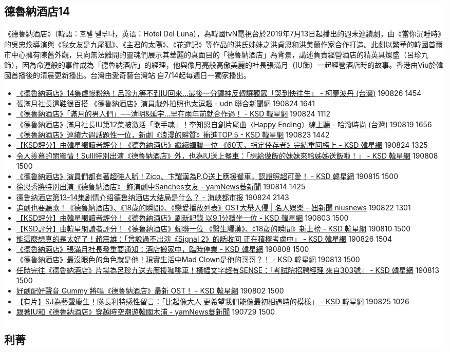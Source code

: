 ## 德魯納酒店14

《德魯納酒店》（韓語：호텔 델루나，英语：Hotel Del Luna），為韓國tvN電視台於2019年7月13日起播出的週末連續劇，由《當你沉睡時》的吳忠煥導演與《我女友是九尾狐》、《主君的太陽》、《花遊記》等作品的洪氏姊妹之洪貞恩和洪美蘭作家合作打造。此劇以繁華的韓國首爾市中心擁有陳舊外觀，只向無法離開的靈魂們展示其華麗的真面目的「德魯納酒店」為背景，講述負責經營酒店的精英具燦盛（呂珍九飾），因為命運般的事件成為「德魯納酒店」的經理，他與像月亮般高傲美麗的社長張滿月（IU飾）一起經營酒店時的故事。香港由Viu於韓國首播後的清晨更新播出。台灣由愛奇藝台灣站 自7/14起每週日一獨家播出。
- [《德魯納酒店》14集虐慘粉絲！呂珍九等不到IU回來...最後一分鐘神反轉讓觀眾「哭到快往生」 - 柯夢波丹 (台灣)](https://www.cosmopolitan.com/tw/entertainment/movies/g28803944/hotel-delluna-ep-14/ "《德魯納酒店》14集虐慘粉絲！呂珍九等不到IU回來...最後一分鐘神反轉讓觀眾「哭到快往生」 - 柯夢波丹 (台灣)") 190826 1454
- [張滿月社長這鞋很百搭 《德魯納酒店》演員戲外拍照也太逗趣 - udn 聯合新聞網](https://udn.com/news/story/7270/4008115 "張滿月社長這鞋很百搭 《德魯納酒店》演員戲外拍照也太逗趣 - udn 聯合新聞網") 190824 1641
- [《德魯納酒店》「滿月的男人們」──清明&延宇…早在兩年前就合作過！ - KSD 韓星網](https://www.koreastardaily.com/tc/news/119575 "《德魯納酒店》「滿月的男人們」──清明&延宇…早在兩年前就合作過！ - KSD 韓星網") 190824 1112
- [《德魯納酒店》滿月社長IU第12集被激活「歌手魂」！李知恩自創片尾曲〈Happy Ending〉線上聽 - 哈潑時尚 (台灣)](https://www.harpersbazaar.com/tw/celebrity/celebritynews/g22660238/hotel-del-luna-iu-sing-happy-ending/ "《德魯納酒店》滿月社長IU第12集被激活「歌手魂」！李知恩自創片尾曲〈Happy Ending〉線上聽 - 哈潑時尚 (台灣)") 190819 1656
- [《德魯納酒店》連續六週話題性一位，新劇《浪漫的體質》衝進TOP.5 - KSD 韓星網](https://www.koreastardaily.com/tc/news/119559 "《德魯納酒店》連續六週話題性一位，新劇《浪漫的體質》衝進TOP.5 - KSD 韓星網") 190823 1442
- [【KSD評分】由韓星網讀者評分！《德魯納酒店》繼續蟬聯一位 《60天，指定倖存者》完結重回榜上 - KSD 韓星網](https://www.koreastardaily.com/tc/news/119583 "【KSD評分】由韓星網讀者評分！《德魯納酒店》繼續蟬聯一位 《60天，指定倖存者》完結重回榜上 - KSD 韓星網") 190824 1325
- [令人羨慕的閨蜜情！Sulli特別出演《德魯納酒店》外，也為IU送上餐車：「想給做飯的妹妹來給姊姊送飯啦！」 - KSD 韓星網](https://www.koreastardaily.com/tc/news/119124 "令人羨慕的閨蜜情！Sulli特別出演《德魯納酒店》外，也為IU送上餐車：「想給做飯的妹妹來給姊姊送飯啦！」 - KSD 韓星網") 190808 1500
- [《德魯納酒店》演員們都有著超強人脈！Zico、卞耀漢為P.O送上應援餐車，認證照超可愛！ - KSD 韓星網](https://www.koreastardaily.com/tc/news/119334 "《德魯納酒店》演員們都有著超強人脈！Zico、卞耀漢為P.O送上應援餐車，認證照超可愛！ - KSD 韓星網") 190815 1500
- [徐恩秀將特別出演《德魯納酒店》 飾演劇中Sanches女友 - yamNews蕃新聞](https://n.yam.com/Article/20190814826701 "徐恩秀將特別出演《德魯納酒店》 飾演劇中Sanches女友 - yamNews蕃新聞") 190814 1425
- [德鲁纳酒店第13-14集剧情介绍德鲁纳酒店大结局是什么？ - 海峡都市报](http://www.hxnews.com/news/yule/201908/24/1787287.shtml "德鲁纳酒店第13-14集剧情介绍德鲁纳酒店大结局是什么？ - 海峡都市报") 190824 2143
- [追劇也要聽歌！《德魯納酒店》、《18歲的瞬間》、《戀愛播放列表》OST大舉入侵 | 名人娛樂 - 妞新聞 niusnews](https://www.niusnews.com/=P32j8103 "追劇也要聽歌！《德魯納酒店》、《18歲的瞬間》、《戀愛播放列表》OST大舉入侵 | 名人娛樂 - 妞新聞 niusnews") 190822 1301
- [【KSD評分】由韓星網讀者評分！《德魯納酒店》刷新記錄 以9.1分穩坐一位 - KSD 韓星網](https://www.koreastardaily.com/tc/news/118999 "【KSD評分】由韓星網讀者評分！《德魯納酒店》刷新記錄 以9.1分穩坐一位 - KSD 韓星網") 190803 1500
- [【KSD評分】由韓星網讀者評分！《德魯納酒店》蟬聯一位 《醫生耀漢》、《18歲的瞬間》新上榜 - KSD 韓星網](https://www.koreastardaily.com/tc/news/119191 "【KSD評分】由韓星網讀者評分！《德魯納酒店》蟬聯一位 《醫生耀漢》、《18歲的瞬間》新上榜 - KSD 韓星網") 190810 1500
- [能這麼想真的是太好了！趙震雄：「曾說過不出演《Signal 2》的話收回 正在積極考慮中」 - KSD 韓星網](https://www.koreastardaily.com/tc/news/119628 "能這麼想真的是太好了！趙震雄：「曾說過不出演《Signal 2》的話收回 正在積極考慮中」 - KSD 韓星網") 190826 1504
- [《德魯納酒店》張滿月社長發重要通知：酒店搬家中，臨時停業 - KSD 韓星網](https://www.koreastardaily.com/tc/news/119104 "《德魯納酒店》張滿月社長發重要通知：酒店搬家中，臨時停業 - KSD 韓星網") 190808 1500
- [《德魯納酒店》最沒眼色的角色就是他！現實生活中Mad Clown是他的哥哥？！ - KSD 韓星網](https://www.koreastardaily.com/tc/news/119224 "《德魯納酒店》最沒眼色的角色就是他！現實生活中Mad Clown是他的哥哥？！ - KSD 韓星網") 190813 1500
- [任時完往《德魯納酒店》片場為呂珍九送去應援咖啡車！橫幅文字超有SENSE：「考試院招聘經理 來自303號」 - KSD 韓星網](https://www.koreastardaily.com/tc/news/119256 "任時完往《德魯納酒店》片場為呂珍九送去應援咖啡車！橫幅文字超有SENSE：「考試院招聘經理 來自303號」 - KSD 韓星網") 190813 1500
- [好劇配好聲音 Gummy 將唱《德魯納酒店》最新 OST！ - KSD 韓星網](https://www.koreastardaily.com/tc/news/118955 "好劇配好聲音 Gummy 將唱《德魯納酒店》最新 OST！ - KSD 韓星網") 190802 1500
- [【有片】SJ為藝聲慶生！隊長利特感性留言：「比起像大人 更希望我們能像最初相遇時的模樣」 - KSD 韓星網](https://www.koreastardaily.com/tc/news/119593 "【有片】SJ為藝聲慶生！隊長利特感性留言：「比起像大人 更希望我們能像最初相遇時的模樣」 - KSD 韓星網") 190825 1026
- [跟著IU和《德魯納酒店》穿越時空潮遊韓國木浦 - yamNews蕃新聞](https://n.yam.com/Article/20190729827861 "跟著IU和《德魯納酒店》穿越時空潮遊韓國木浦 - yamNews蕃新聞") 190729 1500

## 利菁

